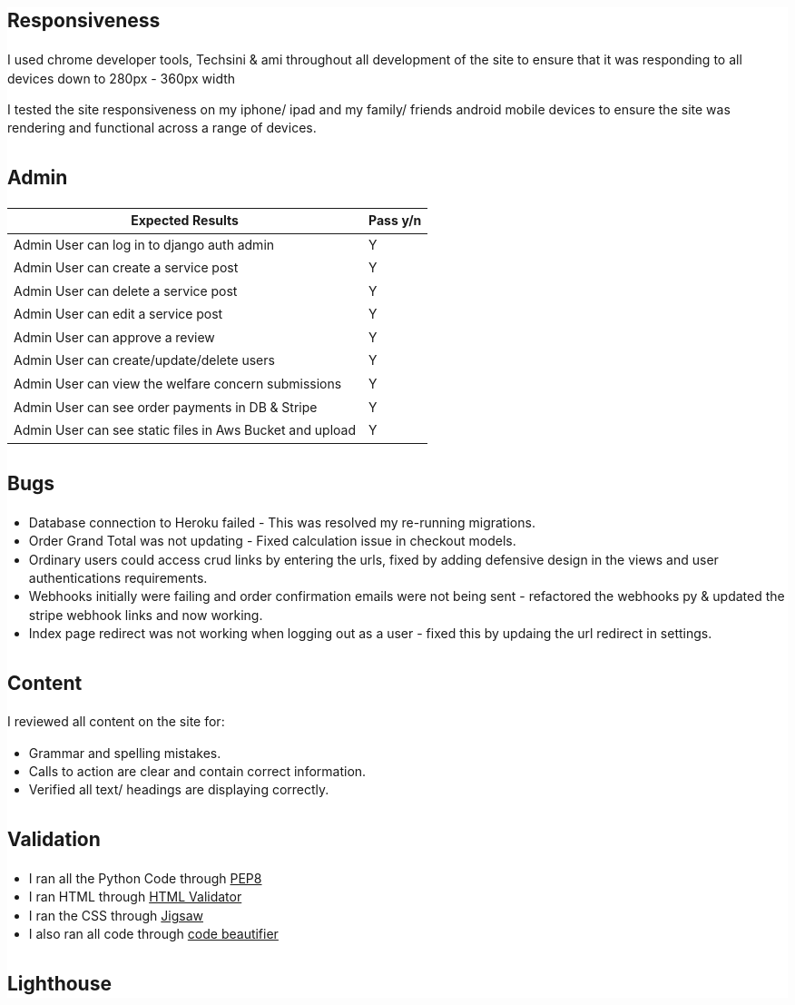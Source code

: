 
## Responsiveness 

I used chrome developer tools, Techsini & ami throughout all development of the site to ensure that it was responding to all devices down to 280px - 360px width

I tested the site responsiveness on my iphone/ ipad and my family/ friends android mobile devices to ensure the site was rendering and functional across a range of devices.

## Admin 
Expected Results  | Pass y/n
------------- | -------------
Admin User can log in to django auth admin | Y
Admin User can create a service post | Y
Admin User can delete a service post | Y
Admin User can edit a service post | Y
Admin User can approve a review | Y
Admin User can create/update/delete users | Y
Admin User can view the welfare concern submissions | Y
Admin User can see order payments in DB & Stripe | Y
Admin User can see static files in Aws Bucket and upload | Y


## Bugs

- Database connection to Heroku failed - This was resolved my re-running migrations.
- Order Grand Total was not updating - Fixed calculation issue in checkout models.
- Ordinary users could access crud links by entering the urls, fixed by adding defensive design in the views and user authentications requirements.
- Webhooks initially were failing and order confirmation emails were not being sent - refactored the webhooks py & updated the stripe webhook links and now working.
- Index page redirect was not working when logging out as a user - fixed this by updaing the url redirect in settings.


## Content 

I reviewed all content on the site for:
- Grammar and spelling mistakes.
- Calls to action are clear and contain correct information.
- Verified all text/ headings are displaying correctly.


## Validation

- I ran all the Python Code through [PEP8](http://pep8online.com/)
- I ran HTML through [HTML Validator](https://validator.w3.org/) 
- I ran the CSS through [Jigsaw](Jigsawhttps://jigsaw.w3.org)
- I also ran all code through [code beautifier](https://codebeautify.org/)

## Lighthouse
